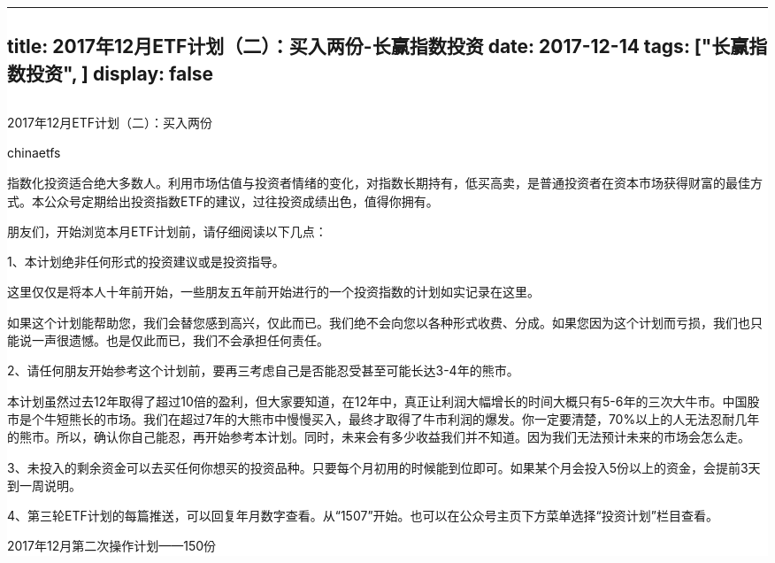 
---
title:  2017年12月ETF计划（二）：买入两份-长赢指数投资
date: 2017-12-14
tags: ["长赢指数投资", ]
display: false
---


## 



2017年12月ETF计划（二）：买入两份




chinaetfs




指数化投资适合绝大多数人。利用市场估值与投资者情绪的变化，对指数长期持有，低买高卖，是普通投资者在资本市场获得财富的最佳方式。本公众号定期给出投资指数ETF的建议，过往投资成绩出色，值得你拥有。








朋友们，开始浏览本月ETF计划前，请仔细阅读以下几点：



1、本计划绝非任何形式的投资建议或是投资指导。



这里仅仅是将本人十年前开始，一些朋友五年前开始进行的一个投资指数的计划如实记录在这里。



如果这个计划能帮助您，我们会替您感到高兴，仅此而已。我们绝不会向您以各种形式收费、分成。如果您因为这个计划而亏损，我们也只能说一声很遗憾。也是仅此而已，我们不会承担任何责任。



2、请任何朋友开始参考这个计划前，要再三考虑自己是否能忍受甚至可能长达3-4年的熊市。



本计划虽然过去12年取得了超过10倍的盈利，但大家要知道，在12年中，真正让利润大幅增长的时间大概只有5-6年的三次大牛市。中国股市是个牛短熊长的市场。我们在超过7年的大熊市中慢慢买入，最终才取得了牛市利润的爆发。你一定要清楚，70%以上的人无法忍耐几年的熊市。所以，确认你自己能忍，再开始参考本计划。同时，未来会有多少收益我们并不知道。因为我们无法预计未来的市场会怎么走。



3、未投入的剩余资金可以去买任何你想买的投资品种。只要每个月初用的时候能到位即可。如果某个月会投入5份以上的资金，会提前3天到一周说明。



4、第三轮ETF计划的每篇推送，可以回复年月数字查看。从“1507”开始。也可以在公众号主页下方菜单选择“投资计划”栏目查看。







2017年12月第二次操作计划——150份




